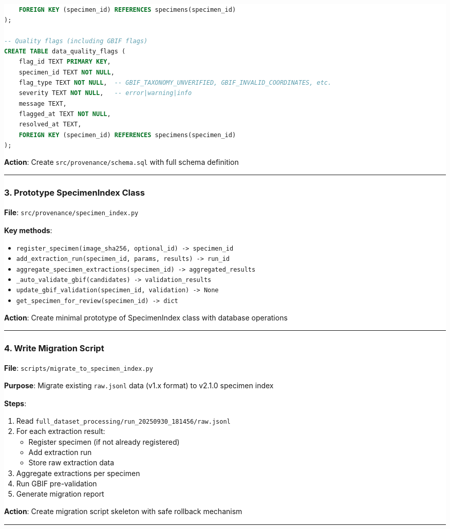 ```sql
    FOREIGN KEY (specimen_id) REFERENCES specimens(specimen_id)
);

-- Quality flags (including GBIF flags)
CREATE TABLE data_quality_flags (
    flag_id TEXT PRIMARY KEY,
    specimen_id TEXT NOT NULL,
    flag_type TEXT NOT NULL,  -- GBIF_TAXONOMY_UNVERIFIED, GBIF_INVALID_COORDINATES, etc.
    severity TEXT NOT NULL,   -- error|warning|info
    message TEXT,
    flagged_at TEXT NOT NULL,
    resolved_at TEXT,
    FOREIGN KEY (specimen_id) REFERENCES specimens(specimen_id)
);
```

**Action**: Create `src/provenance/schema.sql` with full schema definition

---

### 3. Prototype SpecimenIndex Class

**File**: `src/provenance/specimen_index.py`

**Key methods**:
- `register_specimen(image_sha256, optional_id) -> specimen_id`
- `add_extraction_run(specimen_id, params, results) -> run_id`
- `aggregate_specimen_extractions(specimen_id) -> aggregated_results`
- `_auto_validate_gbif(candidates) -> validation_results`
- `update_gbif_validation(specimen_id, validation) -> None`
- `get_specimen_for_review(specimen_id) -> dict`

**Action**: Create minimal prototype of SpecimenIndex class with database operations

---

### 4. Write Migration Script

**File**: `scripts/migrate_to_specimen_index.py`

**Purpose**: Migrate existing `raw.jsonl` data (v1.x format) to v2.1.0 specimen index

**Steps**:
1. Read `full_dataset_processing/run_20250930_181456/raw.jsonl`
2. For each extraction result:
   - Register specimen (if not already registered)
   - Add extraction run
   - Store raw extraction data
3. Aggregate extractions per specimen
4. Run GBIF pre-validation
5. Generate migration report

**Action**: Create migration script skeleton with safe rollback mechanism

---
